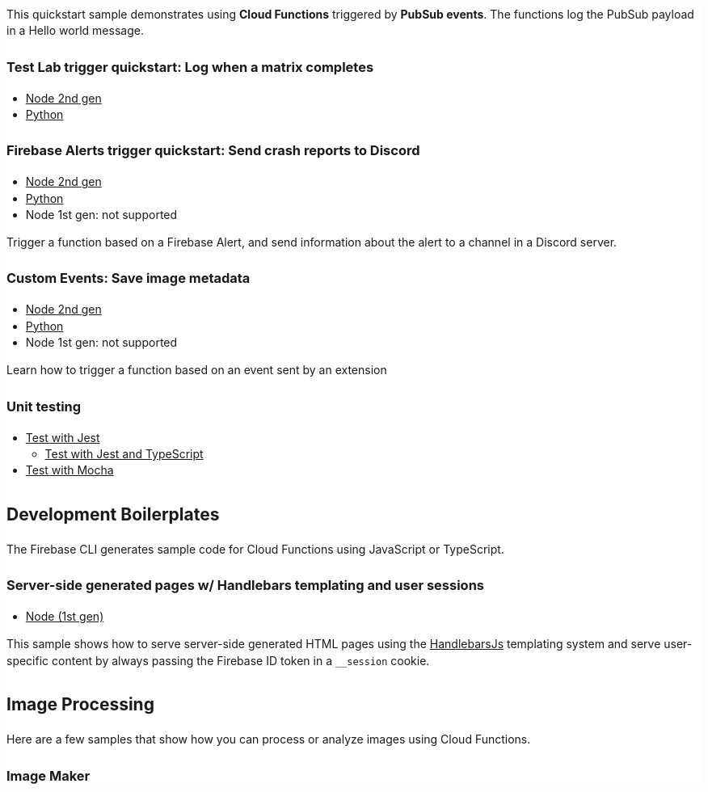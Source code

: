 This quickstart sample demonstrates using **Cloud Functions** triggered by **PubSub events**. The functions log the PubSub payload in a Hello world message.

### Test Lab trigger quickstart: Log when a matrix completes

- [Node 2nd gen](/Node/quickstarts/testlab-matrix-completed/)
- [Python](/Python/quickstarts/testlab-matrix-completed/)

### Firebase Alerts trigger quickstart: Send crash reports to Discord

- [Node 2nd gen](/Node/alerts-to-discord/)
- [Python](/Python/alerts-to-discord/)
- Node 1st gen: not supported

Trigger a function based on a Firebase Alert, and send information about the alert to a channel in a Discord server.

### Custom Events: Save image metadata

- [Node 2nd gen](/Node/quickstarts/custom-events/)
- [Python](/Python/quickstarts/custom-events)
- Node 1st gen: not supported

Learn how to trigger a function based on an event sent by an extension

### Unit testing

- [Test with Jest](/Node/test-functions-jest/)
    - [Test with Jest and TypeScript](/Node/test-functions-jest-ts/)
- [Test with Mocha](/Node/test-functions-mocha/)

<a name="environment"></a>
## Development Boilerplates

The Firebase CLI generates sample code for Cloud Functions using JavaScript or TypeScript.

### Server-side generated pages w/ Handlebars templating and user sessions

- [Node (1st gen)](/Node-1st-gen/template-handlebars)

This sample shows how to serve server-side generated HTML pages using the [HandlebarsJs](http://handlebarsjs.com/) templating system and serve user-specific content by always passing the Firebase ID token in a `__session` cookie.

<a name="image"></a>
## Image Processing

Here are a few samples that show how you can process or analyze images using Cloud Functions.

### Image Maker
